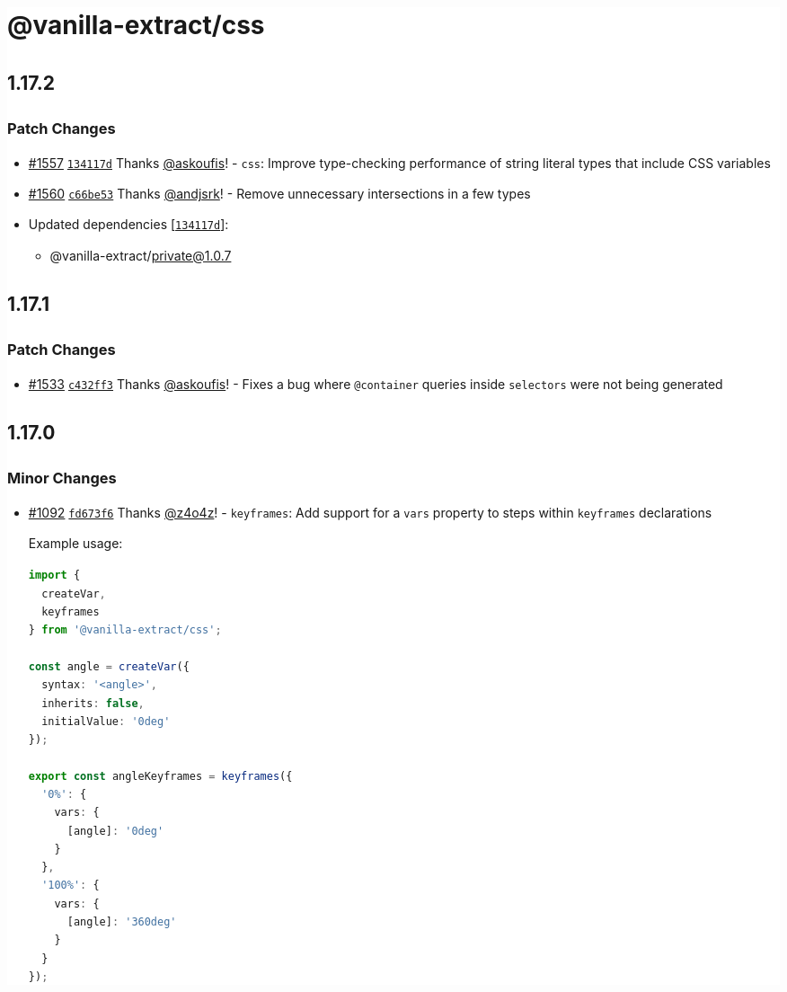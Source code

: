 # @vanilla-extract/css

## 1.17.2

### Patch Changes

- [#1557](https://github.com/vanilla-extract-css/vanilla-extract/pull/1557) [`134117d`](https://github.com/vanilla-extract-css/vanilla-extract/commit/134117d32e25d92edc24c8c863d757294d7b5df8) Thanks [@askoufis](https://github.com/askoufis)! - `css`: Improve type-checking performance of string literal types that include CSS variables

- [#1560](https://github.com/vanilla-extract-css/vanilla-extract/pull/1560) [`c66be53`](https://github.com/vanilla-extract-css/vanilla-extract/commit/c66be53d600802b2922da1d6034e2a5ff3fbbcae) Thanks [@andjsrk](https://github.com/andjsrk)! - Remove unnecessary intersections in a few types

- Updated dependencies [[`134117d`](https://github.com/vanilla-extract-css/vanilla-extract/commit/134117d32e25d92edc24c8c863d757294d7b5df8)]:
  - @vanilla-extract/private@1.0.7

## 1.17.1

### Patch Changes

- [#1533](https://github.com/vanilla-extract-css/vanilla-extract/pull/1533) [`c432ff3`](https://github.com/vanilla-extract-css/vanilla-extract/commit/c432ff33a8aead2c94fa6a4fcc9fcb1d7990427d) Thanks [@askoufis](https://github.com/askoufis)! - Fixes a bug where `@container` queries inside `selectors` were not being generated

## 1.17.0

### Minor Changes

- [#1092](https://github.com/vanilla-extract-css/vanilla-extract/pull/1092) [`fd673f6`](https://github.com/vanilla-extract-css/vanilla-extract/commit/fd673f658da3b0019d19a0c7d6d9208d1685ff5b) Thanks [@z4o4z](https://github.com/z4o4z)! - `keyframes`: Add support for a `vars` property to steps within `keyframes` declarations

  Example usage:

  ```ts
  import {
    createVar,
    keyframes
  } from '@vanilla-extract/css';

  const angle = createVar({
    syntax: '<angle>',
    inherits: false,
    initialValue: '0deg'
  });

  export const angleKeyframes = keyframes({
    '0%': {
      vars: {
        [angle]: '0deg'
      }
    },
    '100%': {
      vars: {
        [angle]: '360deg'
      }
    }
  });
  ```

  [`@property`]: https://developer.mozilla.org/en-US/docs/Web/CSS/@property
  [simple pseudo selectors]: https://vanilla-extract.style/documentation/styling/#simple-pseudo-selectors
  [cascade layers]: https://developer.mozilla.org/en-US/docs/Web/CSS/@layer
  [layer]: https://vanilla-extract.style/documentation/api/layer
  [globallayer]: https://vanilla-extract.style/documentation/global-api/global-layer
